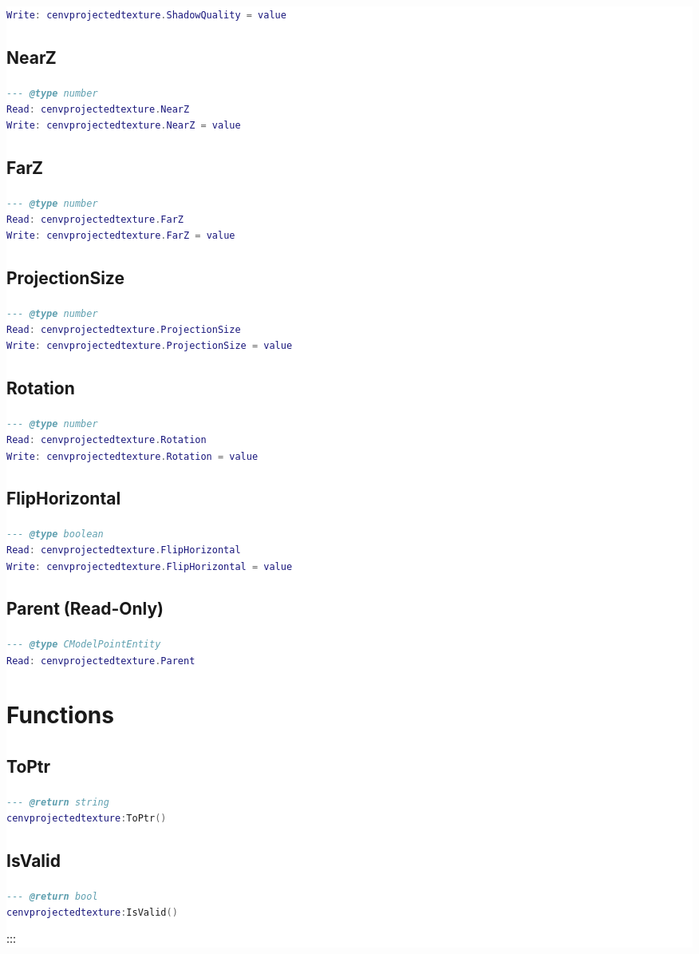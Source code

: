 ```lua
Write: cenvprojectedtexture.ShadowQuality = value
```
## NearZ 
```lua
--- @type number
Read: cenvprojectedtexture.NearZ
Write: cenvprojectedtexture.NearZ = value
```
## FarZ 
```lua
--- @type number
Read: cenvprojectedtexture.FarZ
Write: cenvprojectedtexture.FarZ = value
```
## ProjectionSize 
```lua
--- @type number
Read: cenvprojectedtexture.ProjectionSize
Write: cenvprojectedtexture.ProjectionSize = value
```
## Rotation 
```lua
--- @type number
Read: cenvprojectedtexture.Rotation
Write: cenvprojectedtexture.Rotation = value
```
## FlipHorizontal 
```lua
--- @type boolean
Read: cenvprojectedtexture.FlipHorizontal
Write: cenvprojectedtexture.FlipHorizontal = value
```
## Parent (Read-Only)
```lua
--- @type CModelPointEntity
Read: cenvprojectedtexture.Parent
```
# Functions
## ToPtr
```lua
--- @return string
cenvprojectedtexture:ToPtr()
```
## IsValid
```lua
--- @return bool
cenvprojectedtexture:IsValid()
```

:::